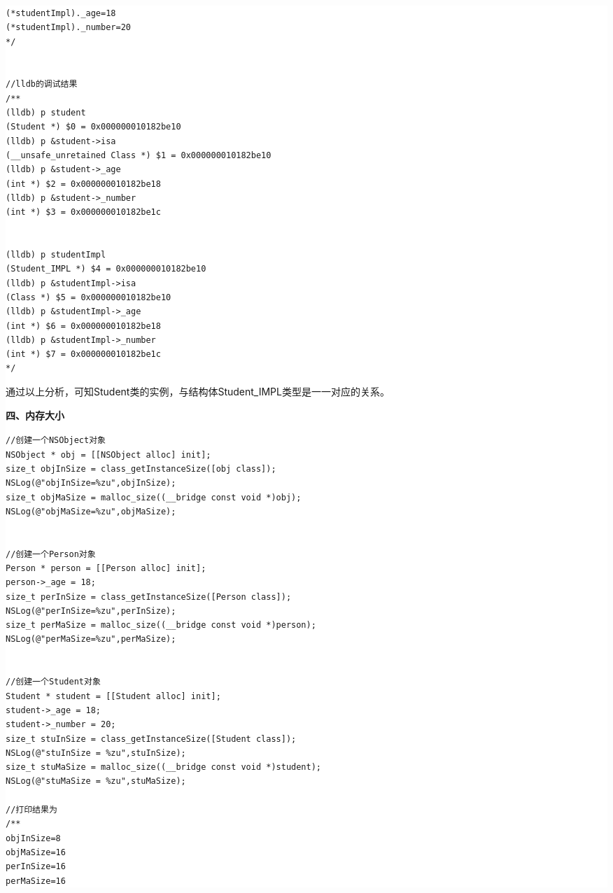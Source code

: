 ```objc
(*studentImpl)._age=18
(*studentImpl)._number=20
*/


//lldb的调试结果
/**
(lldb) p student
(Student *) $0 = 0x000000010182be10       
(lldb) p &student->isa
(__unsafe_unretained Class *) $1 = 0x000000010182be10      
(lldb) p &student->_age
(int *) $2 = 0x000000010182be18      
(lldb) p &student->_number
(int *) $3 = 0x000000010182be1c


(lldb) p studentImpl
(Student_IMPL *) $4 = 0x000000010182be10
(lldb) p &studentImpl->isa
(Class *) $5 = 0x000000010182be10
(lldb) p &studentImpl->_age
(int *) $6 = 0x000000010182be18
(lldb) p &studentImpl->_number
(int *) $7 = 0x000000010182be1c
*/
```
通过以上分析，可知Student类的实例，与结构体Student_IMPL类型是一一对应的关系。


**四、内存大小**
```objc
//创建一个NSObject对象
NSObject * obj = [[NSObject alloc] init];
size_t objInSize = class_getInstanceSize([obj class]);
NSLog(@"objInSize=%zu",objInSize);
size_t objMaSize = malloc_size((__bridge const void *)obj);
NSLog(@"objMaSize=%zu",objMaSize);


//创建一个Person对象
Person * person = [[Person alloc] init];
person->_age = 18;
size_t perInSize = class_getInstanceSize([Person class]);
NSLog(@"perInSize=%zu",perInSize);
size_t perMaSize = malloc_size((__bridge const void *)person);
NSLog(@"perMaSize=%zu",perMaSize);


//创建一个Student对象
Student * student = [[Student alloc] init];
student->_age = 18;
student->_number = 20;
size_t stuInSize = class_getInstanceSize([Student class]);
NSLog(@"stuInSize = %zu",stuInSize);
size_t stuMaSize = malloc_size((__bridge const void *)student);
NSLog(@"stuMaSize = %zu",stuMaSize);

//打印结果为
/**
objInSize=8
objMaSize=16
perInSize=16
perMaSize=16
```
